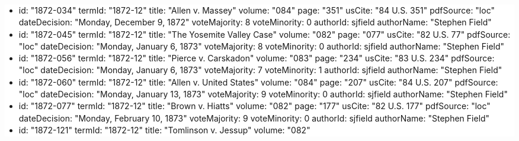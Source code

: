   - id: "1872-034"
    termId: "1872-12"
    title: "Allen v. Massey"
    volume: "084"
    page: "351"
    usCite: "84 U.S. 351"
    pdfSource: "loc"
    dateDecision: "Monday, December 9, 1872"
    voteMajority: 8
    voteMinority: 0
    authorId: sjfield
    authorName: "Stephen Field"
  - id: "1872-045"
    termId: "1872-12"
    title: "The Yosemite Valley Case"
    volume: "082"
    page: "077"
    usCite: "82 U.S. 77"
    pdfSource: "loc"
    dateDecision: "Monday, January 6, 1873"
    voteMajority: 8
    voteMinority: 0
    authorId: sjfield
    authorName: "Stephen Field"
  - id: "1872-056"
    termId: "1872-12"
    title: "Pierce v. Carskadon"
    volume: "083"
    page: "234"
    usCite: "83 U.S. 234"
    pdfSource: "loc"
    dateDecision: "Monday, January 6, 1873"
    voteMajority: 7
    voteMinority: 1
    authorId: sjfield
    authorName: "Stephen Field"
  - id: "1872-060"
    termId: "1872-12"
    title: "Allen v. United States"
    volume: "084"
    page: "207"
    usCite: "84 U.S. 207"
    pdfSource: "loc"
    dateDecision: "Monday, January 13, 1873"
    voteMajority: 9
    voteMinority: 0
    authorId: sjfield
    authorName: "Stephen Field"
  - id: "1872-077"
    termId: "1872-12"
    title: "Brown v. Hiatts"
    volume: "082"
    page: "177"
    usCite: "82 U.S. 177"
    pdfSource: "loc"
    dateDecision: "Monday, February 10, 1873"
    voteMajority: 9
    voteMinority: 0
    authorId: sjfield
    authorName: "Stephen Field"
  - id: "1872-121"
    termId: "1872-12"
    title: "Tomlinson v. Jessup"
    volume: "082"